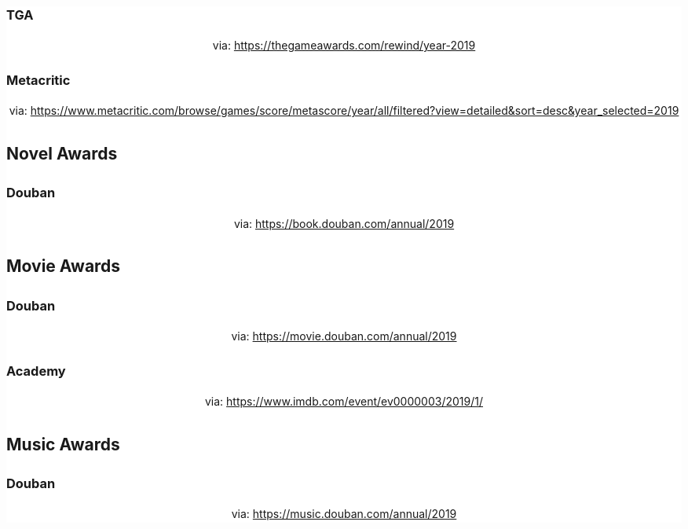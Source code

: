 ### TGA

<iframe src='https://thegameawards.com/rewind/year-2019' style='height:40vh;width:100%' class='iframe-radius' allow='fullscreen'></iframe>
<center>via: <a href='https://thegameawards.com/rewind/year-2019' target='_blank' class='external-link'>https://thegameawards.com/rewind/year-2019</a></center>

### Metacritic

<iframe src='https://www.metacritic.com/browse/games/score/metascore/year/all/filtered?view=detailed&sort=desc&year_selected=2019' style='height:40vh;width:100%' class='iframe-radius' allow='fullscreen'></iframe>
<center>via: <a href='https://www.metacritic.com/browse/games/score/metascore/year/all/filtered?view=detailed&sort=desc&year_selected=2019' target='_blank' class='external-link'>https://www.metacritic.com/browse/games/score/metascore/year/all/filtered?view=detailed&sort=desc&year_selected=2019</a></center>

## Novel Awards

### Douban

<iframe src='https://book.douban.com/annual/2019' style='height:40vh;width:100%' class='iframe-radius' allow='fullscreen'></iframe>
<center>via: <a href='https://book.douban.com/annual/2019' target='_blank' class='external-link'>https://book.douban.com/annual/2019</a></center>

## Movie Awards

### Douban

<iframe src='https://movie.douban.com/annual/2019' style='height:40vh;width:100%' class='iframe-radius' allow='fullscreen'></iframe>
<center>via: <a href='https://movie.douban.com/annual/2019' target='_blank' class='external-link'>https://movie.douban.com/annual/2019</a></center>

### Academy

<iframe src='https://www.imdb.com/event/ev0000003/2019/1/' style='height:40vh;width:100%' class='iframe-radius' allow='fullscreen'></iframe>
<center>via: <a href='https://www.imdb.com/event/ev0000003/2019/1/' target='_blank' class='external-link'>https://www.imdb.com/event/ev0000003/2019/1/</a></center>

## Music Awards

### Douban

<iframe src='https://music.douban.com/annual/2019' style='height:40vh;width:100%' class='iframe-radius' allow='fullscreen'></iframe>
<center>via: <a href='https://music.douban.com/annual/2019' target='_blank' class='external-link'>https://music.douban.com/annual/2019</a></center>
